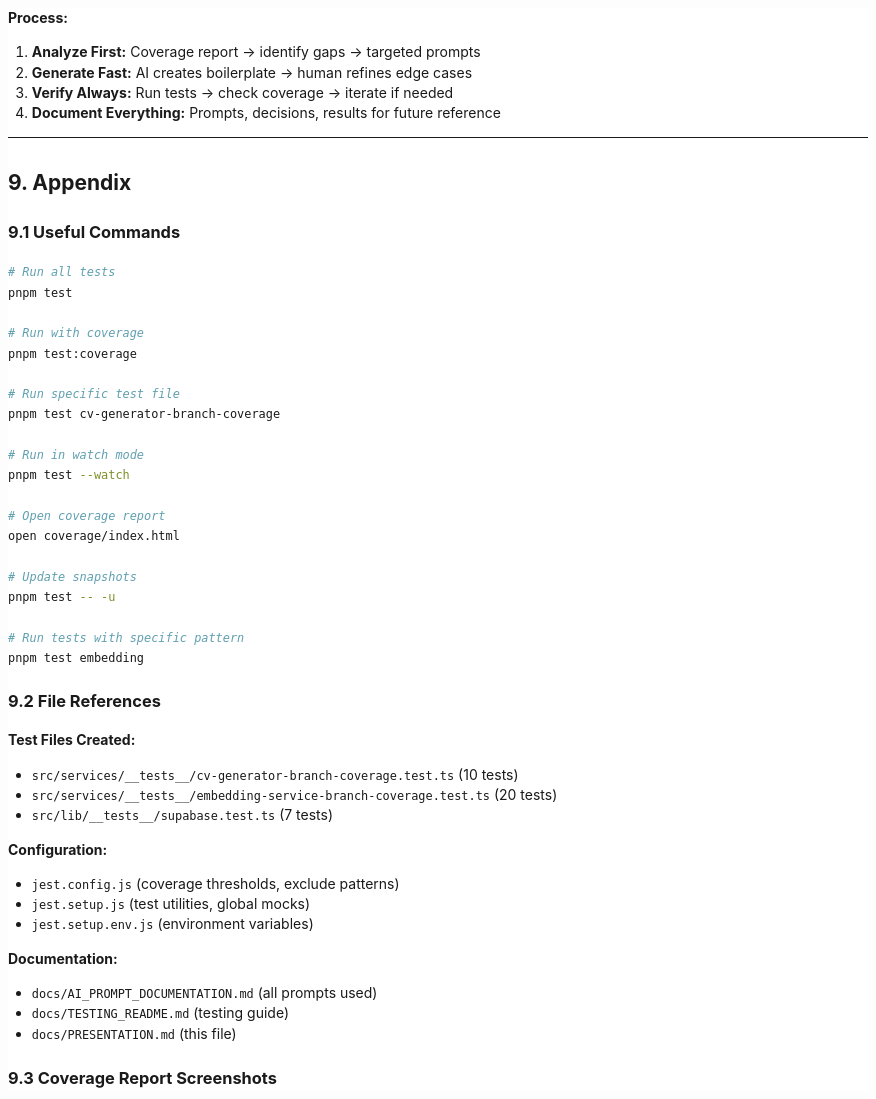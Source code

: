 **Process:**
1. **Analyze First:** Coverage report → identify gaps → targeted prompts
2. **Generate Fast:** AI creates boilerplate → human refines edge cases
3. **Verify Always:** Run tests → check coverage → iterate if needed
4. **Document Everything:** Prompts, decisions, results for future reference

---

## 9. Appendix

### 9.1 Useful Commands

```bash
# Run all tests
pnpm test

# Run with coverage
pnpm test:coverage

# Run specific test file
pnpm test cv-generator-branch-coverage

# Run in watch mode
pnpm test --watch

# Open coverage report
open coverage/index.html

# Update snapshots
pnpm test -- -u

# Run tests with specific pattern
pnpm test embedding
```

### 9.2 File References

**Test Files Created:**
- `src/services/__tests__/cv-generator-branch-coverage.test.ts` (10 tests)
- `src/services/__tests__/embedding-service-branch-coverage.test.ts` (20 tests)
- `src/lib/__tests__/supabase.test.ts` (7 tests)

**Configuration:**
- `jest.config.js` (coverage thresholds, exclude patterns)
- `jest.setup.js` (test utilities, global mocks)
- `jest.setup.env.js` (environment variables)

**Documentation:**
- `docs/AI_PROMPT_DOCUMENTATION.md` (all prompts used)
- `docs/TESTING_README.md` (testing guide)
- `docs/PRESENTATION.md` (this file)

### 9.3 Coverage Report Screenshots
